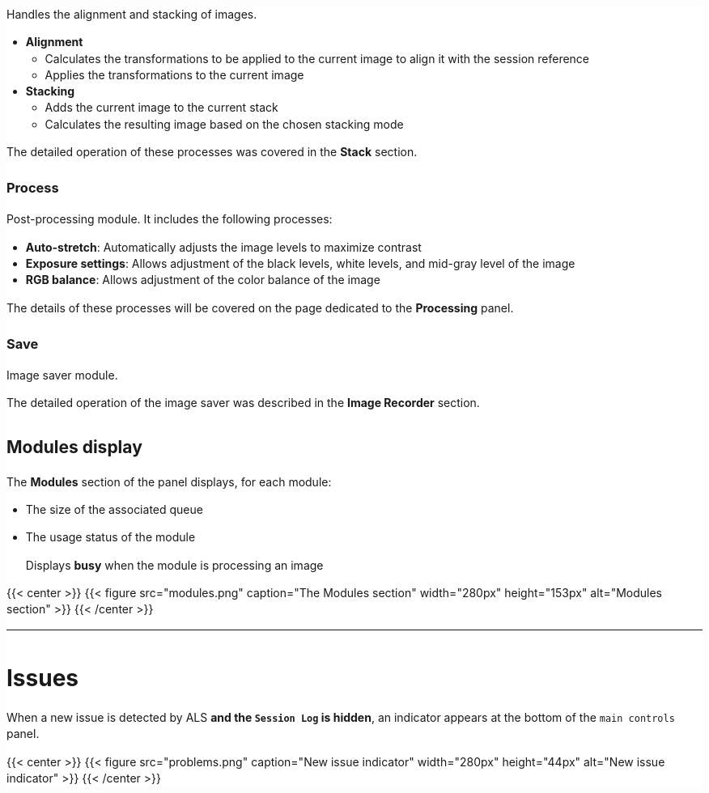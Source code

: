 Handles the alignment and stacking of images.

- **Alignment**
    - Calculates the transformations to be applied to the current image to align it with the session reference
    - Applies the transformations to the current image
- **Stacking**
    - Adds the current image to the current stack
    - Calculates the resulting image based on the chosen stacking mode

The detailed operation of these processes was covered in the **Stack** section.

### Process

Post-processing module. It includes the following processes:

- **Auto-stretch**: Automatically adjusts the image levels to maximize contrast
- **Exposure settings**: Allows adjustment of the black levels, white levels, and mid-gray level of the image
- **RGB balance**: Allows adjustment of the color balance of the image

The details of these processes will be covered on the page dedicated to the **Processing** panel.

### Save

Image saver module.

The detailed operation of the image saver was described in the **Image Recorder** section.

## Modules display

The **Modules** section of the panel displays, for each module:

- The size of the associated queue
- The usage status of the module

  Displays **busy** when the module is processing an image

{{< center >}}
{{< figure src="modules.png"
caption="The Modules section"
width="280px"
height="153px"
alt="Modules section" >}}
{{< /center >}}

---

# Issues

When a new issue is detected by ALS **and the `Session Log` is hidden**, an indicator appears at the bottom of the
`main controls` panel.

{{< center >}}
{{< figure src="problems.png"
caption="New issue indicator"
width="280px"
height="44px"
alt="New issue indicator" >}}
{{< /center >}}

